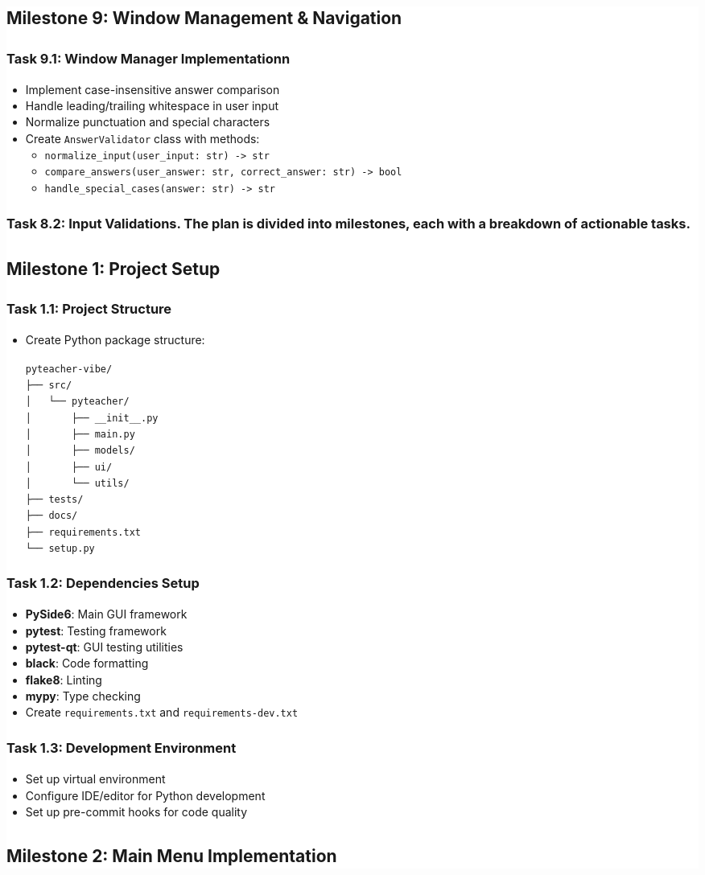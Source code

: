 ## Milestone 9: Window Management & Navigation

### Task 9.1: Window Manager Implementationn
- Implement case-insensitive answer comparison
- Handle leading/trailing whitespace in user input
- Normalize punctuation and special characters
- Create `AnswerValidator` class with methods:
  - `normalize_input(user_input: str) -> str`
  - `compare_answers(user_answer: str, correct_answer: str) -> bool`
  - `handle_special_cases(answer: str) -> str`

### Task 8.2: Input Validations. The plan is divided into milestones, each with a breakdown of actionable tasks.

## Milestone 1: Project Setup

### Task 1.1: Project Structure
- Create Python package structure:
  ```
  pyteacher-vibe/
  ├── src/
  │   └── pyteacher/
  │       ├── __init__.py
  │       ├── main.py
  │       ├── models/
  │       ├── ui/
  │       └── utils/
  ├── tests/
  ├── docs/
  ├── requirements.txt
  └── setup.py
  ```

### Task 1.2: Dependencies Setup
- **PySide6**: Main GUI framework
- **pytest**: Testing framework
- **pytest-qt**: GUI testing utilities
- **black**: Code formatting
- **flake8**: Linting
- **mypy**: Type checking
- Create `requirements.txt` and `requirements-dev.txt`

### Task 1.3: Development Environment
- Set up virtual environment
- Configure IDE/editor for Python development
- Set up pre-commit hooks for code quality

## Milestone 2: Main Menu Implementation
